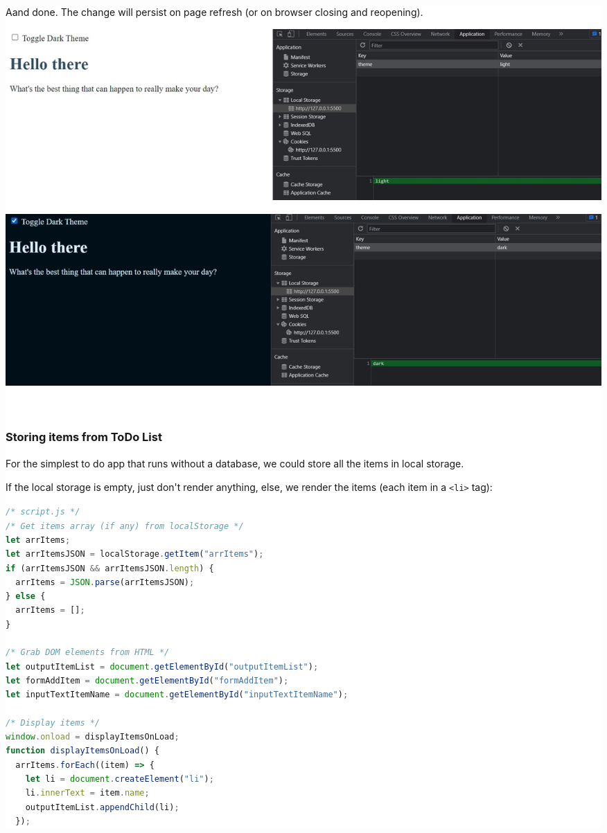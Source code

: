 Aand done. The change will persist on page refresh (or on browser closing and reopening).

![Simple Dark Mode with local storage](./JSLocalStorage/storage06_light.jpg)

![Simple Dark Mode with local storage](./JSLocalStorage/storage06_dark.jpg)

<br/>

### Storing items from ToDo List

For the simplest to do app that runs without a database, we could store all the items in local storage.

If the local storage is empty, just don't render anything, else, we render the items (each item in a `<li>` tag):

```js
/* script.js */
/* Get items array (if any) from localStorage */
let arrItems;
let arrItemsJSON = localStorage.getItem("arrItems");
if (arrItemsJSON && arrItemsJSON.length) {
  arrItems = JSON.parse(arrItemsJSON);
} else {
  arrItems = [];
}

/* Grab DOM elements from HTML */
let outputItemList = document.getElementById("outputItemList");
let formAddItem = document.getElementById("formAddItem");
let inputTextItemName = document.getElementById("inputTextItemName");

/* Display items */
window.onload = displayItemsOnLoad;
function displayItemsOnLoad() {
  arrItems.forEach((item) => {
    let li = document.createElement("li");
    li.innerText = item.name;
    outputItemList.appendChild(li);
  });
```